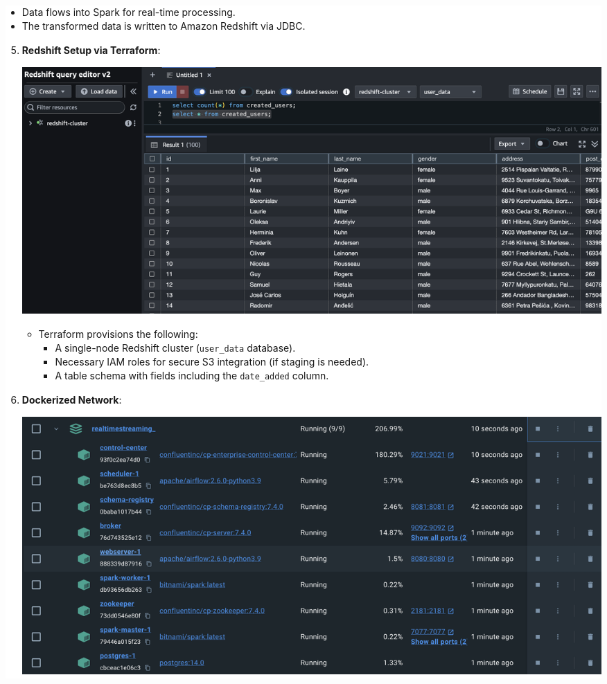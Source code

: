    - Data flows into Spark for real-time processing.
   - The transformed data is written to Amazon Redshift via JDBC.

5. **Redshift Setup via Terraform**:

   ![Redshift](Images/Redshift.png "Redshift")

   - Terraform provisions the following:
     - A single-node Redshift cluster (`user_data` database).
     - Necessary IAM roles for secure S3 integration (if staging is needed).
     - A table schema with fields including the `date_added` column.

6. **Dockerized Network**:

   ![Docker](Images/Docker.png "Docker")
